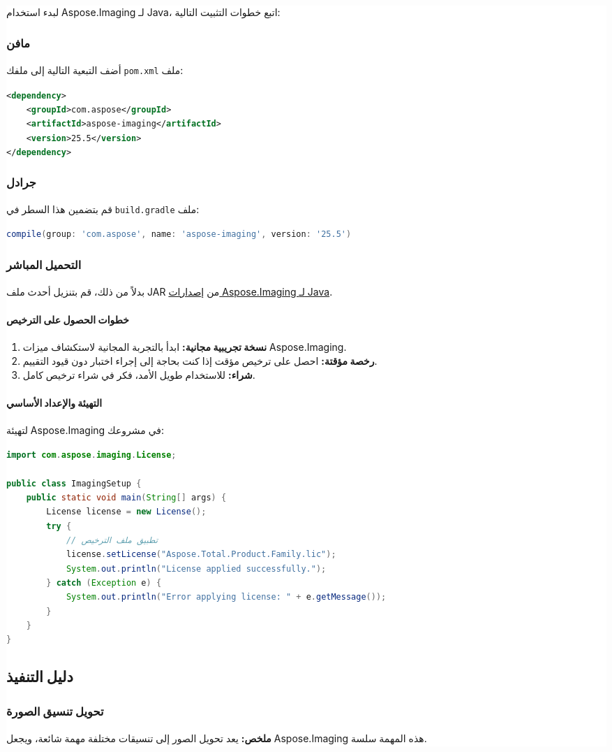 لبدء استخدام Aspose.Imaging لـ Java، اتبع خطوات التثبيت التالية:

### مافن
أضف التبعية التالية إلى ملفك `pom.xml` ملف:
```xml
<dependency>
    <groupId>com.aspose</groupId>
    <artifactId>aspose-imaging</artifactId>
    <version>25.5</version>
</dependency>
```

### جرادل
قم بتضمين هذا السطر في `build.gradle` ملف:
```gradle
compile(group: 'com.aspose', name: 'aspose-imaging', version: '25.5')
```

### التحميل المباشر
بدلاً من ذلك، قم بتنزيل أحدث ملف JAR من [إصدارات Aspose.Imaging لـ Java](https://releases.aspose.com/imaging/java/).

#### خطوات الحصول على الترخيص

1. **نسخة تجريبية مجانية:** ابدأ بالتجربة المجانية لاستكشاف ميزات Aspose.Imaging.
2. **رخصة مؤقتة:** احصل على ترخيص مؤقت إذا كنت بحاجة إلى إجراء اختبار دون قيود التقييم.
3. **شراء:** للاستخدام طويل الأمد، فكر في شراء ترخيص كامل.

#### التهيئة والإعداد الأساسي
لتهيئة Aspose.Imaging في مشروعك:
```java
import com.aspose.imaging.License;

public class ImagingSetup {
    public static void main(String[] args) {
        License license = new License();
        try {
            // تطبيق ملف الترخيص
            license.setLicense("Aspose.Total.Product.Family.lic");
            System.out.println("License applied successfully.");
        } catch (Exception e) {
            System.out.println("Error applying license: " + e.getMessage());
        }
    }
}
```

## دليل التنفيذ

### تحويل تنسيق الصورة

**ملخص:** يعد تحويل الصور إلى تنسيقات مختلفة مهمة شائعة، ويجعل Aspose.Imaging هذه المهمة سلسة.
